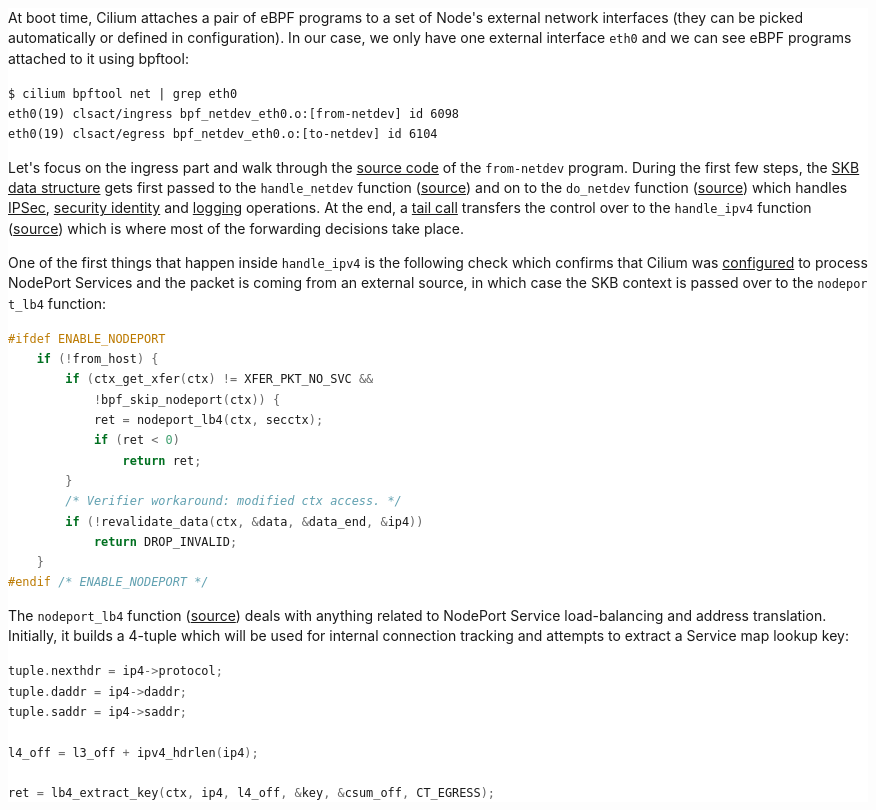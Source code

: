 At boot time, Cilium attaches a pair of eBPF programs to a set of Node's external network interfaces (they can be picked automatically or defined in configuration). In our case, we only have one external interface `eth0` and we can see eBPF programs attached to it using bpftool:

```
$ cilium bpftool net | grep eth0
eth0(19) clsact/ingress bpf_netdev_eth0.o:[from-netdev] id 6098
eth0(19) clsact/egress bpf_netdev_eth0.o:[to-netdev] id 6104
```

Let's focus on the ingress part and walk through the [source code](https://github.com/cilium/cilium/blob/4145278ccc6e90739aa100c9ea8990a0f561ca95/bpf/bpf_host.c#L943) of the `from-netdev` program. During the first few steps, the [SKB data structure](https://github.com/cilium/cilium/blob/4145278ccc6e90739aa100c9ea8990a0f561ca95/bpf/include/linux/bpf.h#L4183) gets first passed to the `handle_netdev` function ([source](https://github.com/cilium/cilium/blob/4145278ccc6e90739aa100c9ea8990a0f561ca95/bpf/bpf_host.c#L916)) and on to the `do_netdev` function ([source](https://github.com/cilium/cilium/blob/4145278ccc6e90739aa100c9ea8990a0f561ca95/bpf/bpf_host.c#L815)) which handles [IPSec](https://github.com/cilium/cilium/blob/4145278ccc6e90739aa100c9ea8990a0f561ca95/bpf/bpf_host.c#L821), [security identity](https://github.com/cilium/cilium/blob/4145278ccc6e90739aa100c9ea8990a0f561ca95/bpf/bpf_host.c#L840) and [logging](https://github.com/cilium/cilium/blob/4145278ccc6e90739aa100c9ea8990a0f561ca95/bpf/bpf_host.c#L843) operations. At the end, a [tail call](https://github.com/cilium/cilium/blob/4145278ccc6e90739aa100c9ea8990a0f561ca95/bpf/bpf_host.c#L884) transfers the control over to the `handle_ipv4` function ([source](https://github.com/cilium/cilium/blob/4145278ccc6e90739aa100c9ea8990a0f561ca95/bpf/bpf_host.c#L449)) which is where most of the forwarding decisions take place.

One of the first things that happen inside `handle_ipv4` is the following check which confirms that Cilium was [configured](https://github.com/cilium/cilium/blob/b673586b820ae7b44301d088a10367b0b8eeeb05/install/kubernetes/cilium/values.yaml#L1021) to process NodePort Services and the packet is coming from an external source, in which case the SKB context is passed over to the `nodeport_lb4` function:

```c
#ifdef ENABLE_NODEPORT
	if (!from_host) {
		if (ctx_get_xfer(ctx) != XFER_PKT_NO_SVC &&
		    !bpf_skip_nodeport(ctx)) {
			ret = nodeport_lb4(ctx, secctx);
			if (ret < 0)
				return ret;
		}
		/* Verifier workaround: modified ctx access. */
		if (!revalidate_data(ctx, &data, &data_end, &ip4))
			return DROP_INVALID;
	}
#endif /* ENABLE_NODEPORT */
```

The `nodeport_lb4` function ([source](https://github.com/cilium/cilium/blob/4145278ccc6e90739aa100c9ea8990a0f561ca95/bpf/lib/nodeport.h#L1742)) deals with anything related to NodePort Service load-balancing and address translation. Initially, it builds a 4-tuple which will be used for internal connection tracking and attempts to extract a Service map lookup key:

```c
tuple.nexthdr = ip4->protocol;
tuple.daddr = ip4->daddr;
tuple.saddr = ip4->saddr;

l4_off = l3_off + ipv4_hdrlen(ip4);

ret = lb4_extract_key(ctx, ip4, l4_off, &key, &csum_off, CT_EGRESS);
```
